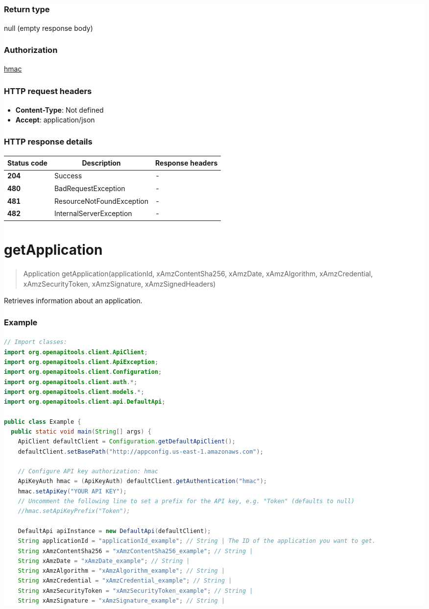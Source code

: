 ### Return type

null (empty response body)

### Authorization

[hmac](../README.md#hmac)

### HTTP request headers

 - **Content-Type**: Not defined
 - **Accept**: application/json

### HTTP response details
| Status code | Description | Response headers |
|-------------|-------------|------------------|
| **204** | Success |  -  |
| **480** | BadRequestException |  -  |
| **481** | ResourceNotFoundException |  -  |
| **482** | InternalServerException |  -  |

<a id="getApplication"></a>
# **getApplication**
> Application getApplication(applicationId, xAmzContentSha256, xAmzDate, xAmzAlgorithm, xAmzCredential, xAmzSecurityToken, xAmzSignature, xAmzSignedHeaders)



Retrieves information about an application.

### Example
```java
// Import classes:
import org.openapitools.client.ApiClient;
import org.openapitools.client.ApiException;
import org.openapitools.client.Configuration;
import org.openapitools.client.auth.*;
import org.openapitools.client.models.*;
import org.openapitools.client.api.DefaultApi;

public class Example {
  public static void main(String[] args) {
    ApiClient defaultClient = Configuration.getDefaultApiClient();
    defaultClient.setBasePath("http://appconfig.us-east-1.amazonaws.com");
    
    // Configure API key authorization: hmac
    ApiKeyAuth hmac = (ApiKeyAuth) defaultClient.getAuthentication("hmac");
    hmac.setApiKey("YOUR API KEY");
    // Uncomment the following line to set a prefix for the API key, e.g. "Token" (defaults to null)
    //hmac.setApiKeyPrefix("Token");

    DefaultApi apiInstance = new DefaultApi(defaultClient);
    String applicationId = "applicationId_example"; // String | The ID of the application you want to get.
    String xAmzContentSha256 = "xAmzContentSha256_example"; // String | 
    String xAmzDate = "xAmzDate_example"; // String | 
    String xAmzAlgorithm = "xAmzAlgorithm_example"; // String | 
    String xAmzCredential = "xAmzCredential_example"; // String | 
    String xAmzSecurityToken = "xAmzSecurityToken_example"; // String | 
    String xAmzSignature = "xAmzSignature_example"; // String | 
```